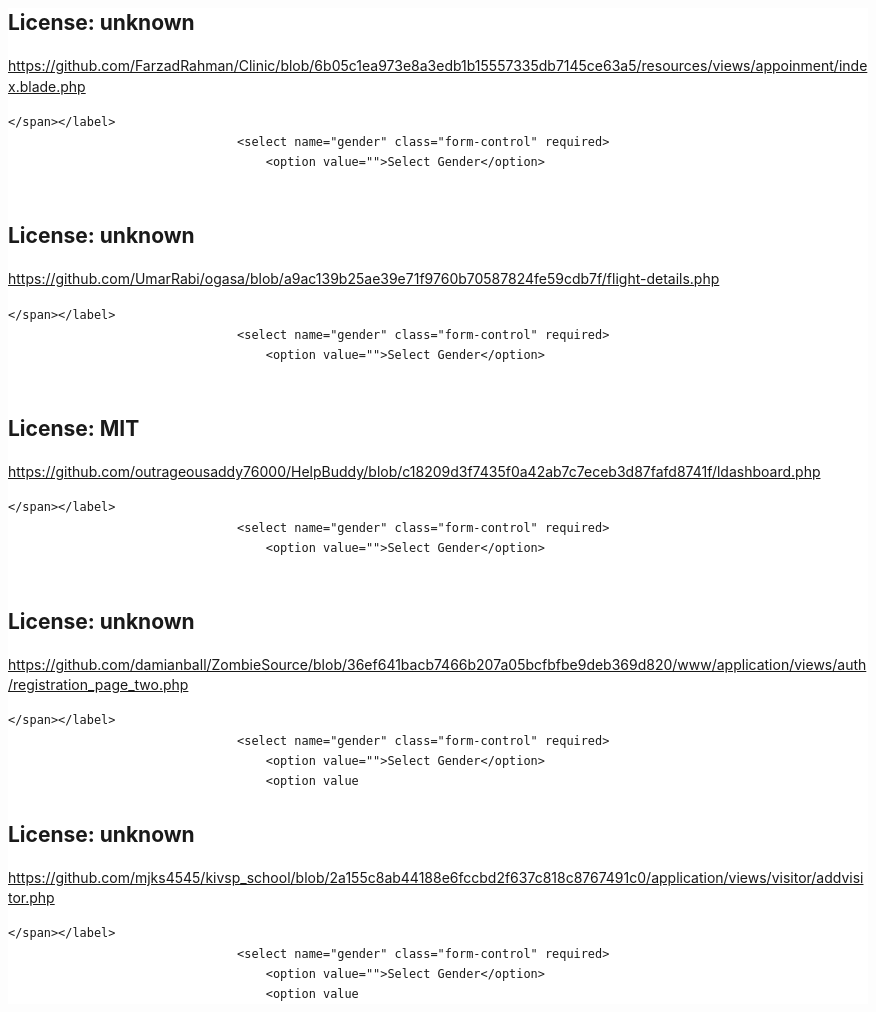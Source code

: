 ## License: unknown
https://github.com/FarzadRahman/Clinic/blob/6b05c1ea973e8a3edb1b15557335db7145ce63a5/resources/views/appoinment/index.blade.php

```
</span></label>
                                <select name="gender" class="form-control" required>
                                    <option value="">Select Gender</option>
                                
```


## License: unknown
https://github.com/UmarRabi/ogasa/blob/a9ac139b25ae39e71f9760b70587824fe59cdb7f/flight-details.php

```
</span></label>
                                <select name="gender" class="form-control" required>
                                    <option value="">Select Gender</option>
                                
```


## License: MIT
https://github.com/outrageousaddy76000/HelpBuddy/blob/c18209d3f7435f0a42ab7c7eceb3d87fafd8741f/ldashboard.php

```
</span></label>
                                <select name="gender" class="form-control" required>
                                    <option value="">Select Gender</option>
                                
```


## License: unknown
https://github.com/damianball/ZombieSource/blob/36ef641bacb7466b207a05bcfbfbe9deb369d820/www/application/views/auth/registration_page_two.php

```
</span></label>
                                <select name="gender" class="form-control" required>
                                    <option value="">Select Gender</option>
                                    <option value
```


## License: unknown
https://github.com/mjks4545/kivsp_school/blob/2a155c8ab44188e6fccbd2f637c818c8767491c0/application/views/visitor/addvisitor.php

```
</span></label>
                                <select name="gender" class="form-control" required>
                                    <option value="">Select Gender</option>
                                    <option value
```

